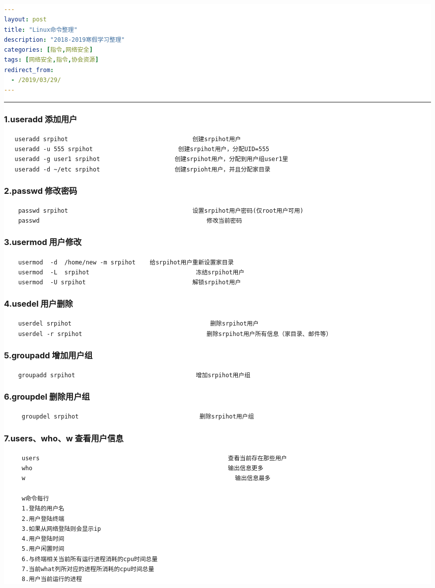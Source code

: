 ```yaml
---
layout: post
title: "Linux命令整理"
description: "2018-2019寒假学习整理"
categories: [指令,网络安全]
tags: [网络安全,指令,协会资源]
redirect_from:
  - /2019/03/29/
---
```

***
### 1.useradd  添加用户
       useradd srpihot                                   创建srpihot用户
       useradd -u 555 srpihot                        创建srpihot用户，分配UID=555
       useradd -g user1 srpihot                     创建srpihot用户，分配到用户组user1里
       useradd -d ~/etc srpihot                     创建srpioht用户，并且分配家目录


### 2.passwd  修改密码
        passwd srpihot                                   设置srpihot用户密码(仅root用户可用)
        passwd                                               修改当前密码


### 3.usermod 用户修改
        usermod  -d  /home/new -m srpihot    给srpihot用户重新设置家目录
        usermod  -L  srpihot                              冻结srpihot用户
        usermod  -U srpihot                              解锁srpihot用户



### 4.usedel  用户删除
        userdel srpihot                                       删除srpihot用户
        userdel -r srpihot                                   删除srpihot用户所有信息（家目录、邮件等）


### 5.groupadd 增加用户组
        groupadd srpihot                                  增加srpihot用户组


### 6.groupdel 删除用户组
         groupdel srpihot                                  删除srpihot用户组


### 7.users、who、w 查看用户信息
         users                                                     查看当前存在那些用户
         who                                                       输出信息更多
         w                                                           输出信息最多

         w命令每行
         1.登陆的用户名
         2.用户登陆终端
         3.如果从网络登陆则会显示ip
         4.用户登陆时间
         5.用户闲置时间
         6.与终端相关当前所有运行进程消耗的cpu时间总量
         7.当前what列所对应的进程所消耗的cpu时间总量
         8.用户当前运行的进程

